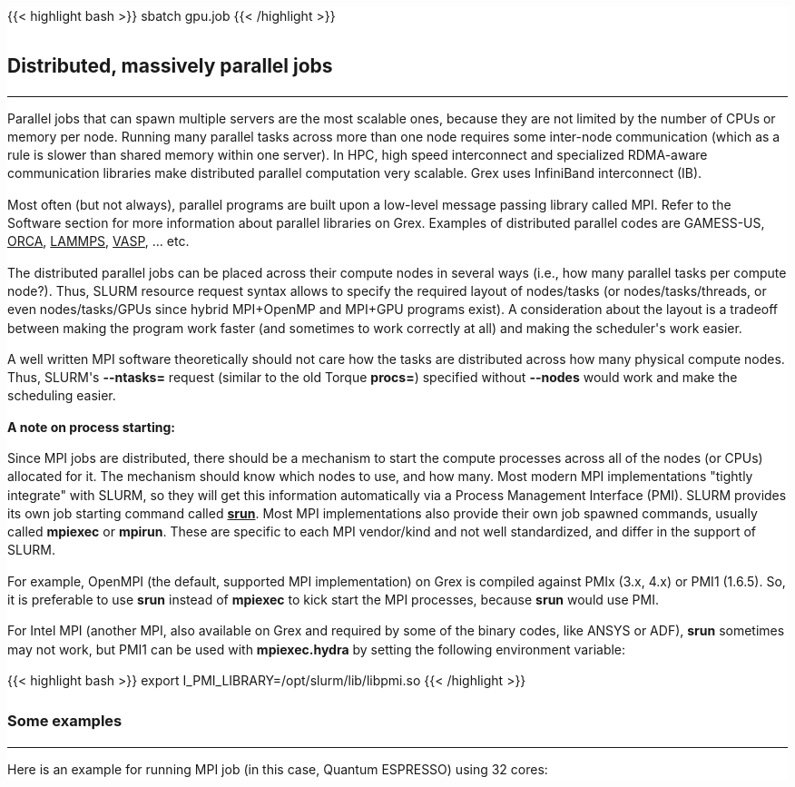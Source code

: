 {{< highlight bash >}}
sbatch gpu.job
{{< /highlight  >}}

## Distributed, massively parallel jobs
---

Parallel jobs that can spawn multiple servers are the most scalable ones, because they are not limited by the number of CPUs or memory per node. Running many parallel tasks across more than one node requires some inter-node communication (which as a rule is slower than shared memory within one server). In HPC, high speed interconnect and specialized RDMA-aware communication libraries make distributed parallel computation very scalable. Grex uses InfiniBand interconnect (IB). 
 
Most often (but not always), parallel programs are built upon a low-level message passing library called MPI. Refer to the Software section for more information about parallel libraries on Grex. Examples of distributed parallel codes are GAMESS-US, [ORCA](specific-soft/orca), [LAMMPS](specific-soft/lammps), [VASP](specific-soft/vasp), ... etc. 

The distributed parallel jobs can be placed across their compute nodes in several ways (i.e., how many parallel tasks per compute node?). Thus, SLURM resource request syntax allows to specify the required layout of nodes/tasks (or nodes/tasks/threads, or even nodes/tasks/GPUs since hybrid MPI+OpenMP and MPI+GPU programs exist). A consideration about the layout is a tradeoff between making the program work faster (and sometimes to work correctly at all) and making the scheduler's work easier.

A well written MPI software theoretically should not care how the tasks are distributed across how many physical compute nodes. Thus, SLURM's __-\-ntasks=__ request (similar to the old Torque __procs=__) specified without __-\-nodes__ would work and make the scheduling easier.

**A note on process starting:**

Since MPI jobs are distributed, there should be a mechanism to start the compute processes across all of the nodes (or CPUs) allocated for it. The mechanism should know which nodes to use, and how many. Most modern MPI implementations "tightly integrate" with SLURM, so they will get this information automatically via a Process Management Interface (PMI). SLURM provides its own job starting command called __[srun](https://slurm.schedmd.com/srun.html)__. Most MPI implementations also provide their own job spawned commands, usually called __mpiexec__ or __mpirun__. These are specific to each MPI vendor/kind and not well standardized, and differ in the support of SLURM.

For example, OpenMPI (the default, supported MPI implementation) on Grex is compiled against PMIx (3.x, 4.x) or PMI1 (1.6.5). So, it is preferable to use __srun__ instead of __mpiexec__ to kick start the MPI processes, because __srun__ would use PMI.

For Intel MPI (another MPI, also available on Grex and required by some of the binary codes, like ANSYS or ADF), __srun__ sometimes may not work, but PMI1 can be used with __mpiexec.hydra__ by setting the following environment variable:

{{< highlight bash >}}
export I_PMI_LIBRARY=/opt/slurm/lib/libpmi.so
{{< /highlight  >}}

### Some examples
---

Here is an example for running MPI job (in this case, Quantum ESPRESSO) using 32 cores:
